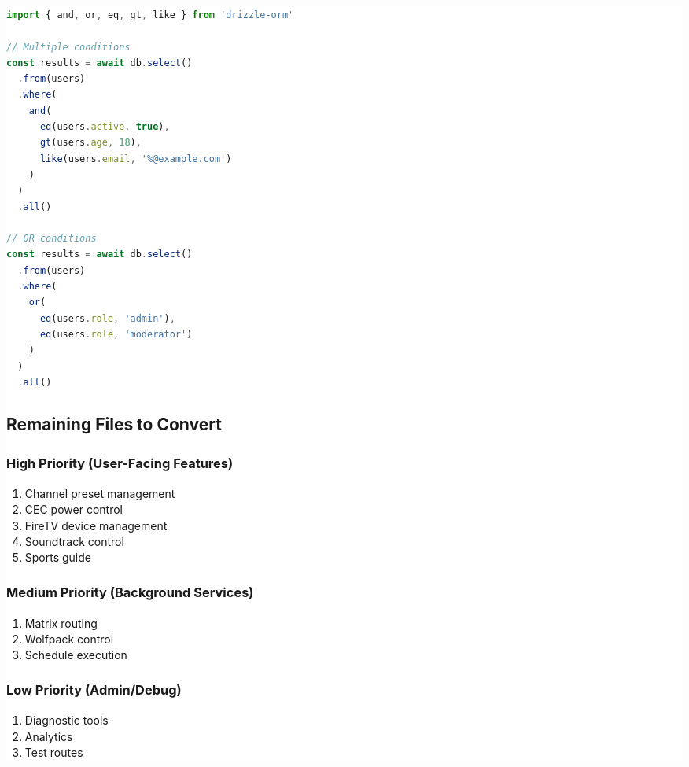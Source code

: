 ```typescript
import { and, or, eq, gt, like } from 'drizzle-orm'

// Multiple conditions
const results = await db.select()
  .from(users)
  .where(
    and(
      eq(users.active, true),
      gt(users.age, 18),
      like(users.email, '%@example.com')
    )
  )
  .all()

// OR conditions
const results = await db.select()
  .from(users)
  .where(
    or(
      eq(users.role, 'admin'),
      eq(users.role, 'moderator')
    )
  )
  .all()
```

## Remaining Files to Convert

### High Priority (User-Facing Features)
1. Channel preset management
2. CEC power control
3. FireTV device management
4. Soundtrack control
5. Sports guide

### Medium Priority (Background Services)
1. Matrix routing
2. Wolfpack control
3. Schedule execution

### Low Priority (Admin/Debug)
1. Diagnostic tools
2. Analytics
3. Test routes

#